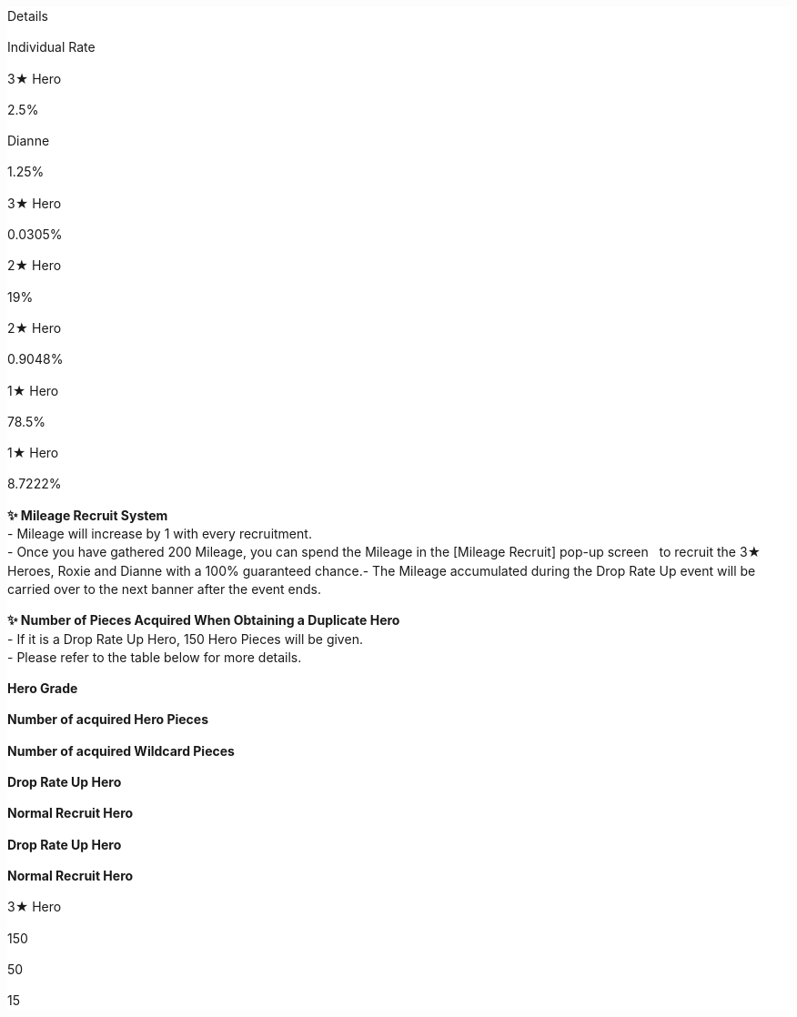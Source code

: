 Details

Individual Rate

3★ Hero

2.5%

Dianne

1.25%

3★ Hero

0.0305%

2★ Hero

19%

2★ Hero

0.9048%

1★ Hero

78.5%

1★ Hero

8.7222%

**✨ Mileage Recruit System**  
\- Mileage will increase by 1 with every recruitment.  
\- Once you have gathered 200 Mileage, you can spend the Mileage in the \[Mileage Recruit\] pop-up screen   to recruit the 3★ Heroes, Roxie and Dianne with a 100% guaranteed chance.- The Mileage accumulated during the Drop Rate Up event will be carried over to the next banner after the event ends.

**✨ Number of Pieces Acquired When Obtaining a Duplicate Hero**  
\- If it is a Drop Rate Up Hero, 150 Hero Pieces will be given.  
\- Please refer to the table below for more details. 

**Hero Grade**

**Number of acquired Hero Pieces**

**Number of acquired Wildcard Pieces**

**Drop Rate Up Hero**

**Normal Recruit Hero**

**Drop Rate Up Hero**

**Normal Recruit Hero**

3★ Hero

150

50

15
